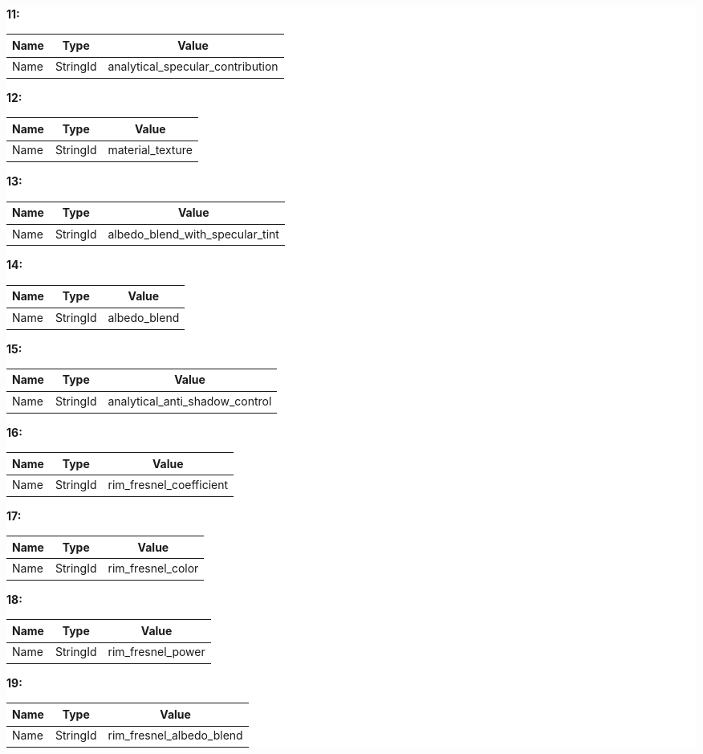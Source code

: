 **11:**

Name	| Type	| Value
---	|---	|---	|
Name	|StringId	|analytical_specular_contribution


**12:**

Name	| Type	| Value
---	|---	|---	|
Name	|StringId	|material_texture


**13:**

Name	| Type	| Value
---	|---	|---	|
Name	|StringId	|albedo_blend_with_specular_tint


**14:**

Name	| Type	| Value
---	|---	|---	|
Name	|StringId	|albedo_blend


**15:**

Name	| Type	| Value
---	|---	|---	|
Name	|StringId	|analytical_anti_shadow_control


**16:**

Name	| Type	| Value
---	|---	|---	|
Name	|StringId	|rim_fresnel_coefficient


**17:**

Name	| Type	| Value
---	|---	|---	|
Name	|StringId	|rim_fresnel_color


**18:**

Name	| Type	| Value
---	|---	|---	|
Name	|StringId	|rim_fresnel_power


**19:**

Name	| Type	| Value
---	|---	|---	|
Name	|StringId	|rim_fresnel_albedo_blend

